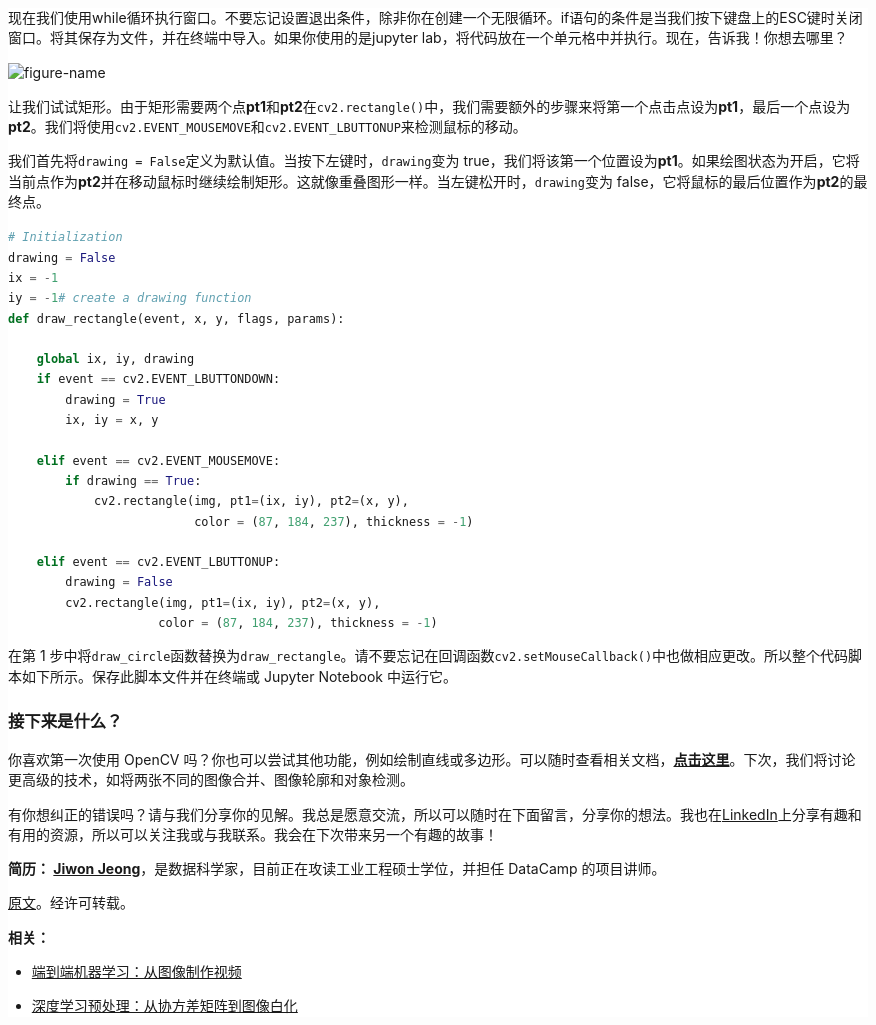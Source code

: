 现在我们使用while循环执行窗口。不要忘记设置退出条件，除非你在创建一个无限循环。if语句的条件是当我们按下键盘上的ESC键时关闭窗口。将其保存为文件，并在终端中导入。如果你使用的是jupyter lab，将代码放在一个单元格中并执行。现在，告诉我！你想去哪里？

![figure-name](../Images/da5b0ca41e398dbd74c9dcb12c99aca8.png)

让我们试试矩形。由于矩形需要两个点**pt1**和**pt2**在`cv2.rectangle()`中，我们需要额外的步骤来将第一个点击点设为**pt1**，最后一个点设为**pt2**。我们将使用`cv2.EVENT_MOUSEMOVE`和`cv2.EVENT_LBUTTONUP`来检测鼠标的移动。

我们首先将`drawing = False`定义为默认值。当按下左键时，`drawing`变为 true，我们将该第一个位置设为**pt1**。如果绘图状态为开启，它将当前点作为**pt2**并在移动鼠标时继续绘制矩形。这就像重叠图形一样。当左键松开时，`drawing`变为 false，它将鼠标的最后位置作为**pt2**的最终点。

```py
# Initialization
drawing = False
ix = -1
iy = -1# create a drawing function
def draw_rectangle(event, x, y, flags, params):

    global ix, iy, drawing    
    if event == cv2.EVENT_LBUTTONDOWN:
        drawing = True
        ix, iy = x, y

    elif event == cv2.EVENT_MOUSEMOVE:
        if drawing == True:
            cv2.rectangle(img, pt1=(ix, iy), pt2=(x, y),
                          color = (87, 184, 237), thickness = -1)

    elif event == cv2.EVENT_LBUTTONUP:
        drawing = False
        cv2.rectangle(img, pt1=(ix, iy), pt2=(x, y),
                     color = (87, 184, 237), thickness = -1)
```

在第 1 步中将`draw_circle`函数替换为`draw_rectangle`。请不要忘记在回调函数`cv2.setMouseCallback()`中也做相应更改。所以整个代码脚本如下所示。保存此脚本文件并在终端或 Jupyter Notebook 中运行它。

### 接下来是什么？

你喜欢第一次使用 OpenCV 吗？你也可以尝试其他功能，例如绘制直线或多边形。可以随时查看相关文档，[**点击这里**](https://docs.opencv.org/2.4/modules/core/doc/drawing_functions.html)。下次，我们将讨论更高级的技术，如将两张不同的图像合并、图像轮廓和对象检测。

有你想纠正的错误吗？请与我们分享你的见解。我总是愿意交流，所以可以随时在下面留言，分享你的想法。我也在[LinkedIn](https://www.linkedin.com/in/jiwon-jeong/)上分享有趣和有用的资源，所以可以关注我或与我联系。我会在下次带来另一个有趣的故事！ 

**简历： [Jiwon Jeong](https://jjone36.github.io/)**，是数据科学家，目前正在攻读工业工程硕士学位，并担任 DataCamp 的项目讲师。

[原文](https://towardsdatascience.com/computer-vision-for-beginners-part-1-7cca775f58ef)。经许可转载。

**相关：**

+   [端到端机器学习：从图像制作视频](/2019/05/making-videos-from-images.html)

+   [深度学习预处理：从协方差矩阵到图像白化](/2018/10/preprocessing-deep-learning-covariance-matrix-image-whitening.html)
